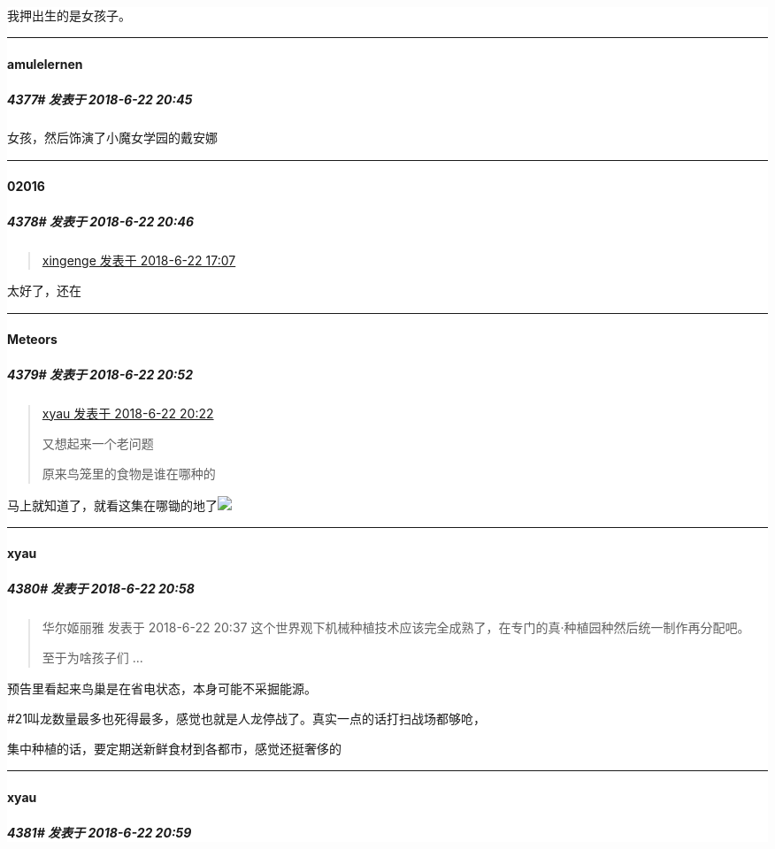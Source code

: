 
我押出生的是女孩子。


-----

####  amulelernen  
##### 4377#       发表于 2018-6-22 20:45


女孩，然后饰演了小魔女学园的戴安娜


-----

####  02016  
##### 4378#       发表于 2018-6-22 20:46


<blockquote><a href="httphttps://bbs.saraba1st.com/2b/forum.php?mod=redirect&amp;goto=findpost&amp;pid=40078912&amp;ptid=1712743" target="_blank">xingenge 发表于 2018-6-22 17:07</a></blockquote>
太好了，还在


-----

####  Meteors  
##### 4379#       发表于 2018-6-22 20:52


<blockquote><a href="httphttps://bbs.saraba1st.com/2b/forum.php?mod=redirect&amp;goto=findpost&amp;pid=40080492&amp;ptid=1712743" target="_blank">xyau 发表于 2018-6-22 20:22</a>

又想起来一个老问题

原来鸟笼里的食物是谁在哪种的</blockquote>
马上就知道了，就看这集在哪锄的地了<img src="https://static.saraba1st.com/image/smiley/face2017/067.png" referrerpolicy="no-referrer">


-----

####  xyau  
##### 4380#       发表于 2018-6-22 20:58


<blockquote>华尔姬丽雅 发表于 2018-6-22 20:37
这个世界观下机械种植技术应该完全成熟了，在专门的真·种植园种然后统一制作再分配吧。

至于为啥孩子们 ...</blockquote>
预告里看起来鸟巢是在省电状态，本身可能不采掘能源。

#21叫龙数量最多也死得最多，感觉也就是人龙停战了。真实一点的话打扫战场都够呛，


集中种植的话，要定期送新鲜食材到各都市，感觉还挺奢侈的


-----

####  xyau  
##### 4381#       发表于 2018-6-22 20:59
